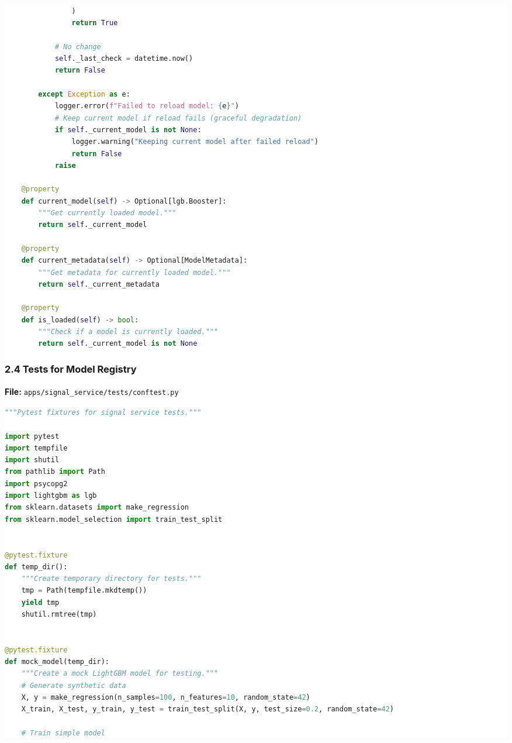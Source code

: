 ```python
                )
                return True

            # No change
            self._last_check = datetime.now()
            return False

        except Exception as e:
            logger.error(f"Failed to reload model: {e}")
            # Keep current model if reload fails (graceful degradation)
            if self._current_model is not None:
                logger.warning("Keeping current model after failed reload")
                return False
            raise

    @property
    def current_model(self) -> Optional[lgb.Booster]:
        """Get currently loaded model."""
        return self._current_model

    @property
    def current_metadata(self) -> Optional[ModelMetadata]:
        """Get metadata for currently loaded model."""
        return self._current_metadata

    @property
    def is_loaded(self) -> bool:
        """Check if a model is currently loaded."""
        return self._current_model is not None
```

### 2.4 Tests for Model Registry

**File:** `apps/signal_service/tests/conftest.py`

```python
"""Pytest fixtures for signal service tests."""

import pytest
import tempfile
import shutil
from pathlib import Path
import psycopg2
import lightgbm as lgb
from sklearn.datasets import make_regression
from sklearn.model_selection import train_test_split


@pytest.fixture
def temp_dir():
    """Create temporary directory for tests."""
    tmp = Path(tempfile.mkdtemp())
    yield tmp
    shutil.rmtree(tmp)


@pytest.fixture
def mock_model(temp_dir):
    """Create a mock LightGBM model for testing."""
    # Generate synthetic data
    X, y = make_regression(n_samples=100, n_features=10, random_state=42)
    X_train, X_test, y_train, y_test = train_test_split(X, y, test_size=0.2, random_state=42)

    # Train simple model
```